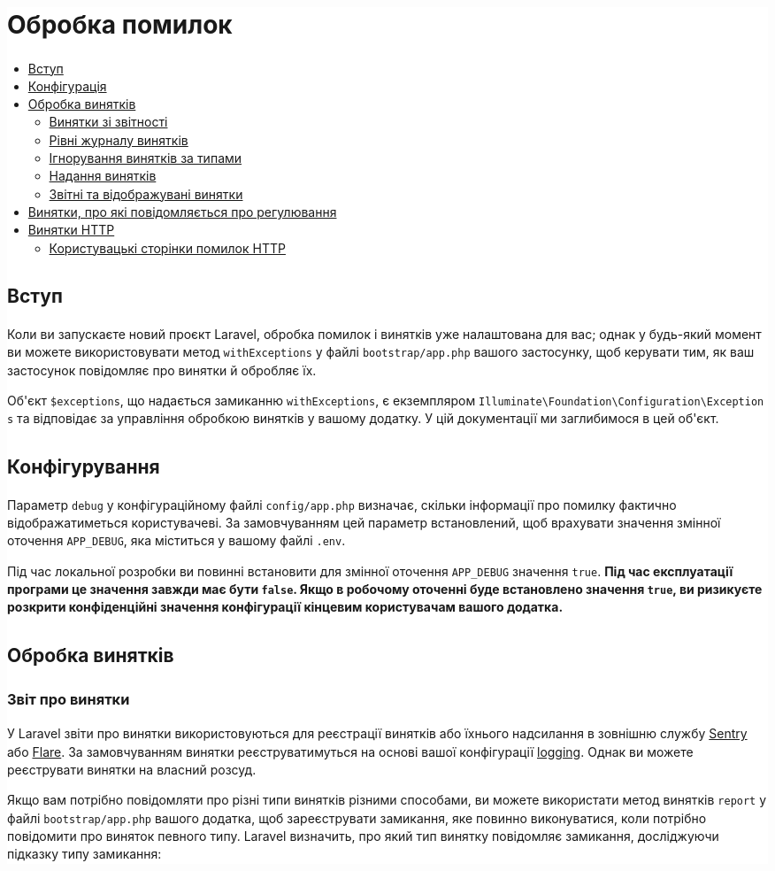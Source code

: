 # Обробка помилок

- [Вступ](#introduction)
- [Конфігурація](#configuration)
- [Обробка винятків](#handling-exceptions)
    - [Винятки зі звітності](#reporting-exceptions)
    - [Рівні журналу винятків](#exception-log-levels)
    - [Ігнорування винятків за типами](#ignoring-exceptions-by-type)
    - [Надання винятків](#rendering-exceptions)
    - [Звітні та відображувані винятки](#renderable-exceptions)
- [Винятки, про які повідомляється про регулювання](#throttling-reported-exceptions)
- [Винятки HTTP](#http-exceptions)
    - [Користувацькі сторінки помилок HTTP](#custom-http-error-pages)

<a name="introduction"></a>
## Вступ

Коли ви запускаєте новий проєкт Laravel, обробка помилок і винятків уже налаштована для вас; однак у будь-який момент ви можете використовувати метод `withExceptions` у файлі `bootstrap/app.php` вашого застосунку, щоб керувати тим, як ваш застосунок повідомляє про винятки й обробляє їх.

Об'єкт `$exceptions`, що надається замиканню `withExceptions`, є екземпляром `Illuminate\Foundation\Configuration\Exceptions` та відповідає за управління обробкою винятків у вашому додатку. У цій документації ми заглибимося в цей об'єкт.

<a name="configuration"></a>
## Конфігурування

Параметр `debug` у конфігураційному файлі `config/app.php` визначає, скільки інформації про помилку фактично відображатиметься користувачеві. За замовчуванням цей параметр встановлений, щоб врахувати значення змінної оточення `APP_DEBUG`, яка міститься у вашому файлі `.env`.

Під час локальної розробки ви повинні встановити для змінної оточення `APP_DEBUG` значення `true`. **Під час експлуатації програми це значення завжди має бути `false`. Якщо в робочому оточенні буде встановлено значення `true`, ви ризикуєте розкрити конфіденційні значення конфігурації кінцевим користувачам вашого додатка.**

<a name="handling-exceptions"></a>
## Обробка винятків

<a name="reporting-exceptions"></a>
### Звіт про винятки

У Laravel звіти про винятки використовуються для реєстрації винятків або їхнього надсилання в зовнішню службу [Sentry](https://github.com/getsentry/sentry-laravel) або [Flare](https://flareapp.io). За замовчуванням винятки реєструватимуться на основі вашої конфігурації [logging](/docs/{{version}}/logging). Однак ви можете реєструвати винятки на власний розсуд.

Якщо вам потрібно повідомляти про різні типи винятків різними способами, ви можете використати метод винятків `report` у файлі `bootstrap/app.php` вашого додатка, щоб зареєструвати замикання, яке повинно виконуватися, коли потрібно повідомити про виняток певного типу. Laravel визначить, про який тип винятку повідомляє замикання, досліджуючи підказку типу замикання:
